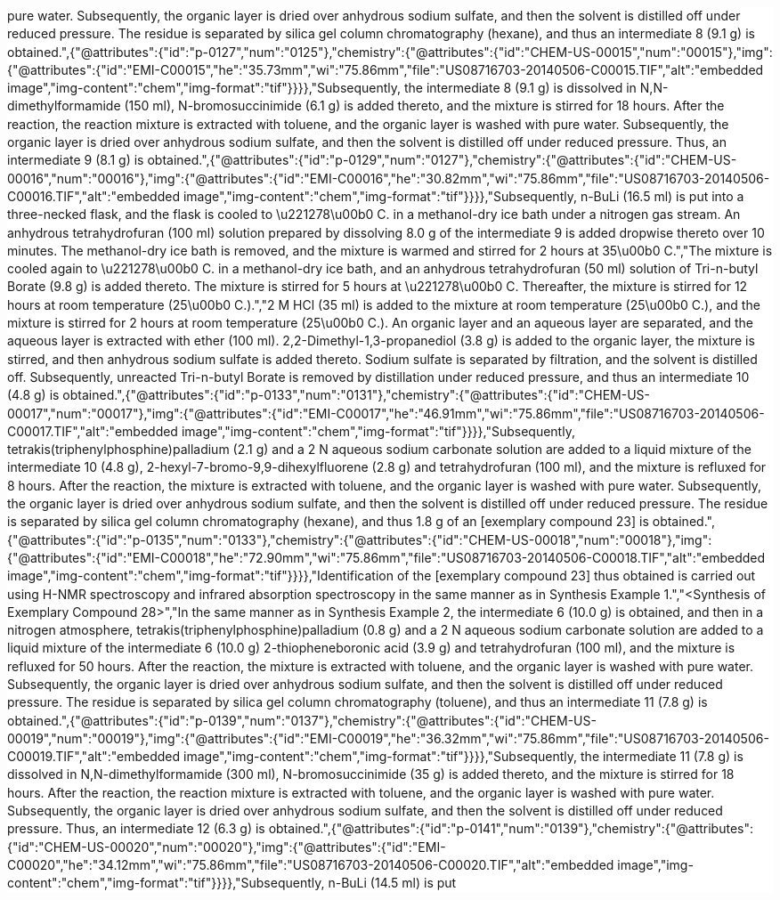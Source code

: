 pure water. Subsequently, the organic layer is dried over anhydrous sodium sulfate, and then the solvent is distilled off under reduced pressure. The residue is separated by silica gel column chromatography (hexane), and thus an intermediate 8 (9.1 g) is obtained.",{"@attributes":{"id":"p-0127","num":"0125"},"chemistry":{"@attributes":{"id":"CHEM-US-00015","num":"00015"},"img":{"@attributes":{"id":"EMI-C00015","he":"35.73mm","wi":"75.86mm","file":"US08716703-20140506-C00015.TIF","alt":"embedded image","img-content":"chem","img-format":"tif"}}}},"Subsequently, the intermediate 8 (9.1 g) is dissolved in N,N-dimethylformamide (150 ml), N-bromosuccinimide (6.1 g) is added thereto, and the mixture is stirred for 18 hours. After the reaction, the reaction mixture is extracted with toluene, and the organic layer is washed with pure water. Subsequently, the organic layer is dried over anhydrous sodium sulfate, and then the solvent is distilled off under reduced pressure. Thus, an intermediate 9 (8.1 g) is obtained.",{"@attributes":{"id":"p-0129","num":"0127"},"chemistry":{"@attributes":{"id":"CHEM-US-00016","num":"00016"},"img":{"@attributes":{"id":"EMI-C00016","he":"30.82mm","wi":"75.86mm","file":"US08716703-20140506-C00016.TIF","alt":"embedded image","img-content":"chem","img-format":"tif"}}}},"Subsequently, n-BuLi (16.5 ml) is put into a three-necked flask, and the flask is cooled to \u221278\u00b0 C. in a methanol-dry ice bath under a nitrogen gas stream. An anhydrous tetrahydrofuran (100 ml) solution prepared by dissolving 8.0 g of the intermediate 9 is added dropwise thereto over 10 minutes. The methanol-dry ice bath is removed, and the mixture is warmed and stirred for 2 hours at 35\u00b0 C.","The mixture is cooled again to \u221278\u00b0 C. in a methanol-dry ice bath, and an anhydrous tetrahydrofuran (50 ml) solution of Tri-n-butyl Borate (9.8 g) is added thereto. The mixture is stirred for 5 hours at \u221278\u00b0 C. Thereafter, the mixture is stirred for 12 hours at room temperature (25\u00b0 C.).","2 M HCl (35 ml) is added to the mixture at room temperature (25\u00b0 C.), and the mixture is stirred for 2 hours at room temperature (25\u00b0 C.). An organic layer and an aqueous layer are separated, and the aqueous layer is extracted with ether (100 ml). 2,2-Dimethyl-1,3-propanediol (3.8 g) is added to the organic layer, the mixture is stirred, and then anhydrous sodium sulfate is added thereto. Sodium sulfate is separated by filtration, and the solvent is distilled off. Subsequently, unreacted Tri-n-butyl Borate is removed by distillation under reduced pressure, and thus an intermediate 10 (4.8 g) is obtained.",{"@attributes":{"id":"p-0133","num":"0131"},"chemistry":{"@attributes":{"id":"CHEM-US-00017","num":"00017"},"img":{"@attributes":{"id":"EMI-C00017","he":"46.91mm","wi":"75.86mm","file":"US08716703-20140506-C00017.TIF","alt":"embedded image","img-content":"chem","img-format":"tif"}}}},"Subsequently, tetrakis(triphenylphosphine)palladium (2.1 g) and a 2 N aqueous sodium carbonate solution are added to a liquid mixture of the intermediate 10 (4.8 g), 2-hexyl-7-bromo-9,9-dihexylfluorene (2.8 g) and tetrahydrofuran (100 ml), and the mixture is refluxed for 8 hours. After the reaction, the mixture is extracted with toluene, and the organic layer is washed with pure water. Subsequently, the organic layer is dried over anhydrous sodium sulfate, and then the solvent is distilled off under reduced pressure. The residue is separated by silica gel column chromatography (hexane), and thus 1.8 g of an [exemplary compound 23] is obtained.",{"@attributes":{"id":"p-0135","num":"0133"},"chemistry":{"@attributes":{"id":"CHEM-US-00018","num":"00018"},"img":{"@attributes":{"id":"EMI-C00018","he":"72.90mm","wi":"75.86mm","file":"US08716703-20140506-C00018.TIF","alt":"embedded image","img-content":"chem","img-format":"tif"}}}},"Identification of the [exemplary compound 23] thus obtained is carried out using H-NMR spectroscopy and infrared absorption spectroscopy in the same manner as in Synthesis Example 1.","<Synthesis of Exemplary Compound 28>","In the same manner as in Synthesis Example 2, the intermediate 6 (10.0 g) is obtained, and then in a nitrogen atmosphere, tetrakis(triphenylphosphine)palladium (0.8 g) and a 2 N aqueous sodium carbonate solution are added to a liquid mixture of the intermediate 6 (10.0 g) 2-thiopheneboronic acid (3.9 g) and tetrahydrofuran (100 ml), and the mixture is refluxed for 50 hours. After the reaction, the mixture is extracted with toluene, and the organic layer is washed with pure water. Subsequently, the organic layer is dried over anhydrous sodium sulfate, and then the solvent is distilled off under reduced pressure. The residue is separated by silica gel column chromatography (toluene), and thus an intermediate 11 (7.8 g) is obtained.",{"@attributes":{"id":"p-0139","num":"0137"},"chemistry":{"@attributes":{"id":"CHEM-US-00019","num":"00019"},"img":{"@attributes":{"id":"EMI-C00019","he":"36.32mm","wi":"75.86mm","file":"US08716703-20140506-C00019.TIF","alt":"embedded image","img-content":"chem","img-format":"tif"}}}},"Subsequently, the intermediate 11 (7.8 g) is dissolved in N,N-dimethylformamide (300 ml), N-bromosuccinimide (35 g) is added thereto, and the mixture is stirred for 18 hours. After the reaction, the reaction mixture is extracted with toluene, and the organic layer is washed with pure water. Subsequently, the organic layer is dried over anhydrous sodium sulfate, and then the solvent is distilled off under reduced pressure. Thus, an intermediate 12 (6.3 g) is obtained.",{"@attributes":{"id":"p-0141","num":"0139"},"chemistry":{"@attributes":{"id":"CHEM-US-00020","num":"00020"},"img":{"@attributes":{"id":"EMI-C00020","he":"34.12mm","wi":"75.86mm","file":"US08716703-20140506-C00020.TIF","alt":"embedded image","img-content":"chem","img-format":"tif"}}}},"Subsequently, n-BuLi (14.5 ml) is put